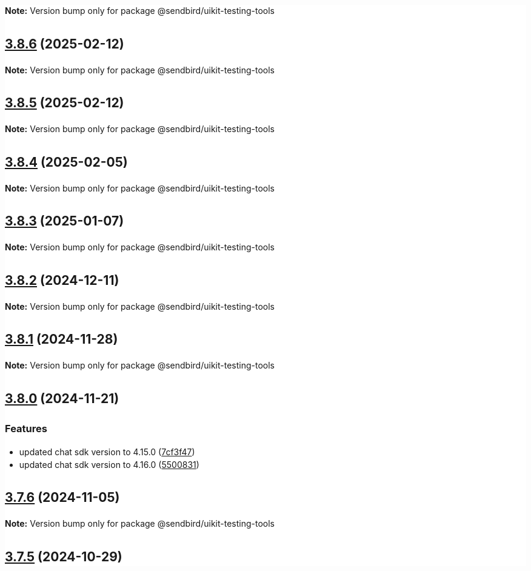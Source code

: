 **Note:** Version bump only for package @sendbird/uikit-testing-tools

## [3.8.6](https://github.com/sendbird/sendbird-uikit-react-native/compare/v3.8.4...v3.8.6) (2025-02-12)

**Note:** Version bump only for package @sendbird/uikit-testing-tools

## [3.8.5](https://github.com/sendbird/sendbird-uikit-react-native/compare/v3.8.4...v3.8.5) (2025-02-12)

**Note:** Version bump only for package @sendbird/uikit-testing-tools

## [3.8.4](https://github.com/sendbird/sendbird-uikit-react-native/compare/v3.8.3...v3.8.4) (2025-02-05)

**Note:** Version bump only for package @sendbird/uikit-testing-tools

## [3.8.3](https://github.com/sendbird/sendbird-uikit-react-native/compare/v3.8.2...v3.8.3) (2025-01-07)

**Note:** Version bump only for package @sendbird/uikit-testing-tools

## [3.8.2](https://github.com/sendbird/sendbird-uikit-react-native/compare/v3.8.1...v3.8.2) (2024-12-11)

**Note:** Version bump only for package @sendbird/uikit-testing-tools

## [3.8.1](https://github.com/sendbird/sendbird-uikit-react-native/compare/v3.8.0...v3.8.1) (2024-11-28)

**Note:** Version bump only for package @sendbird/uikit-testing-tools

## [3.8.0](https://github.com/sendbird/sendbird-uikit-react-native/compare/v3.7.6...v3.8.0) (2024-11-21)

### Features

- updated chat sdk version to 4.15.0 ([7cf3f47](https://github.com/sendbird/sendbird-uikit-react-native/commit/7cf3f47b53a444bc6af178a1c365c86c76f94d3e))
- updated chat sdk version to 4.16.0 ([5500831](https://github.com/sendbird/sendbird-uikit-react-native/commit/5500831f0b896d02583a234b2ba6d1b0e29deb03))

## [3.7.6](https://github.com/sendbird/sendbird-uikit-react-native/compare/v3.7.5...v3.7.6) (2024-11-05)

**Note:** Version bump only for package @sendbird/uikit-testing-tools

## [3.7.5](https://github.com/sendbird/sendbird-uikit-react-native/compare/v3.7.4...v3.7.5) (2024-10-29)
